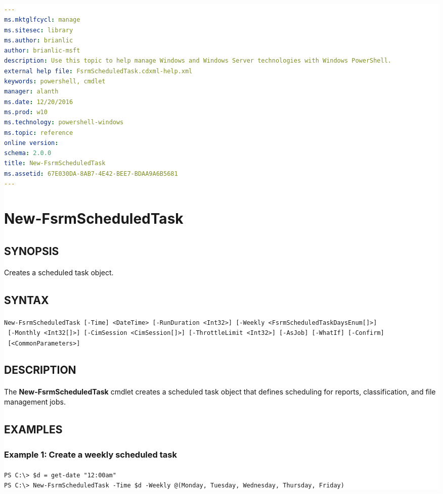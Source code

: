```yaml
---
ms.mktglfcycl: manage
ms.sitesec: library
ms.author: brianlic
author: brianlic-msft
description: Use this topic to help manage Windows and Windows Server technologies with Windows PowerShell.
external help file: FsrmScheduledTask.cdxml-help.xml
keywords: powershell, cmdlet
manager: alanth
ms.date: 12/20/2016
ms.prod: w10
ms.technology: powershell-windows
ms.topic: reference
online version: 
schema: 2.0.0
title: New-FsrmScheduledTask
ms.assetid: 67E030DA-8AB7-4E42-BEE7-BDAA9A6B5681
---
```


# New-FsrmScheduledTask

## SYNOPSIS
Creates a scheduled task object.

## SYNTAX

```
New-FsrmScheduledTask [-Time] <DateTime> [-RunDuration <Int32>] [-Weekly <FsrmScheduledTaskDaysEnum[]>]
 [-Monthly <Int32[]>] [-CimSession <CimSession[]>] [-ThrottleLimit <Int32>] [-AsJob] [-WhatIf] [-Confirm]
 [<CommonParameters>]
```

## DESCRIPTION
The **New-FsrmScheduledTask** cmdlet creates a scheduled task object that defines scheduling for reports, classification, and file management jobs.

## EXAMPLES

### Example 1: Create a weekly scheduled task
```
PS C:\> $d = get-date "12:00am"
PS C:\> New-FsrmScheduledTask -Time $d -Weekly @(Monday, Tuesday, Wednesday, Thursday, Friday)
```
